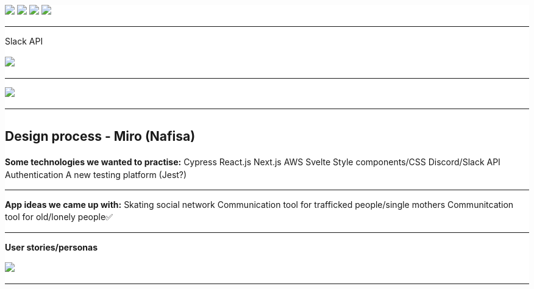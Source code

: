 <img src='https://i.imgur.com/f920axe.png' height='90px'>


<img src='https://i.imgur.com/GAy7F0j.png' height='90px'>

<img src='https://i.imgur.com/MB5yEay.png' height='90px'>

<img src='https://i.imgur.com/krLoFDA.png' height='90px'>


---

Slack API

![](https://miro.medium.com/max/3200/0*f_LwuH6ZUVp4NweH)


---


![](https://media1.giphy.com/media/de5bARu0SsXiU/giphy.gif)


---

## Design process - Miro (Nafisa)

**Some technologies we wanted to practise:**
Cypress
React.js
Next.js
AWS
Svelte
Style components/CSS
Discord/Slack API
Authentication
A new testing platform (Jest?)

---


**App ideas we came up with:**
Skating social network
Communication tool for trafficked people/single mothers
Communitcation tool for old/lonely people✅


---


**User stories/personas**

![](https://i.imgur.com/tD28dpp.png)


---
